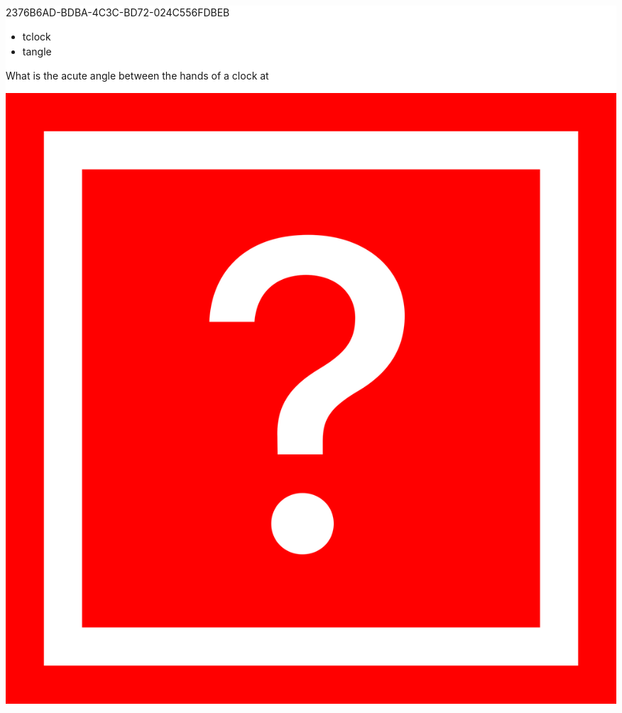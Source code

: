 <p>2376B6AD-BDBA-4C3C-BD72-024C556FDBEB</p>
</div>
<div class='topics'>
<ul>
<li>
tclock
</li>
<li>
tangle
</li>
</ul>
</div>
<div class='question question'>

What is the acute angle between the hands of a clock at

![missing image](/papers/missing_image.svg)
